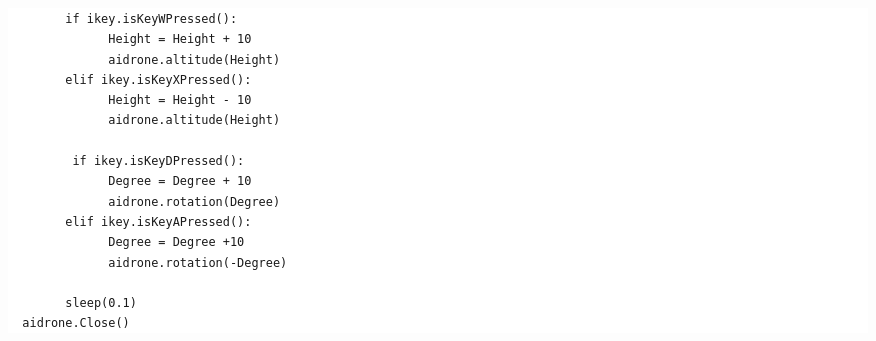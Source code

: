             if ikey.isKeyWPressed():
                  Height = Height + 10
                  aidrone.altitude(Height)
            elif ikey.isKeyXPressed():
                  Height = Height - 10
                  aidrone.altitude(Height)

             if ikey.isKeyDPressed():
                  Degree = Degree + 10
                  aidrone.rotation(Degree)            
            elif ikey.isKeyAPressed():
                  Degree = Degree +10
                  aidrone.rotation(-Degree)            

            sleep(0.1)
      aidrone.Close()
